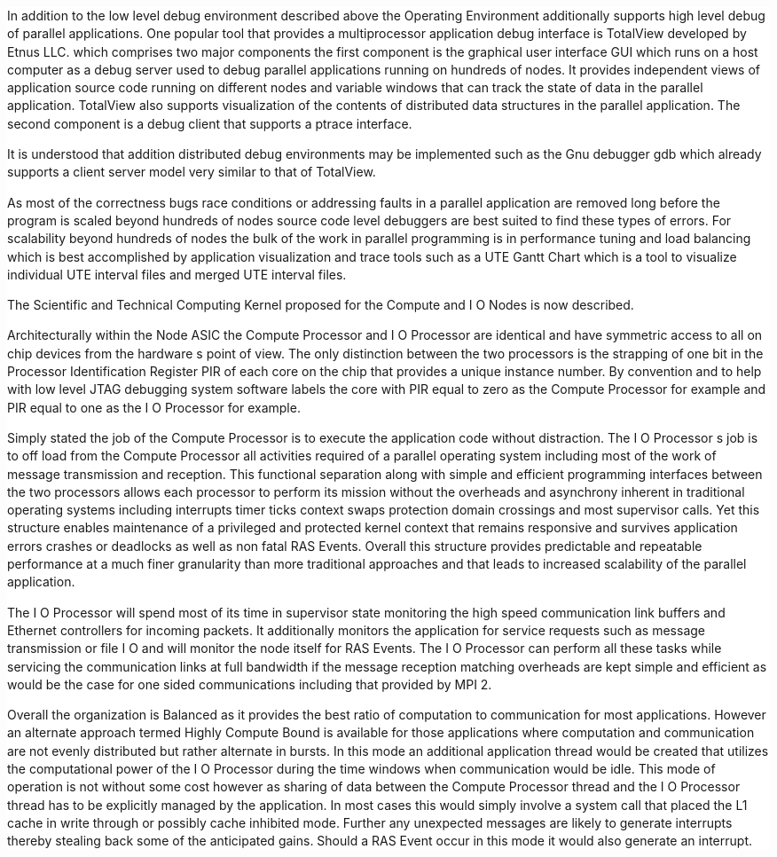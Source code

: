 In addition to the low level debug environment described above the Operating Environment additionally supports high level debug of parallel applications. One popular tool that provides a multiprocessor application debug interface is TotalView developed by Etnus LLC. which comprises two major components the first component is the graphical user interface GUI which runs on a host computer as a debug server used to debug parallel applications running on hundreds of nodes. It provides independent views of application source code running on different nodes and variable windows that can track the state of data in the parallel application. TotalView also supports visualization of the contents of distributed data structures in the parallel application. The second component is a debug client that supports a ptrace interface.

It is understood that addition distributed debug environments may be implemented such as the Gnu debugger gdb which already supports a client server model very similar to that of TotalView.

As most of the correctness bugs race conditions or addressing faults in a parallel application are removed long before the program is scaled beyond hundreds of nodes source code level debuggers are best suited to find these types of errors. For scalability beyond hundreds of nodes the bulk of the work in parallel programming is in performance tuning and load balancing which is best accomplished by application visualization and trace tools such as a UTE Gantt Chart which is a tool to visualize individual UTE interval files and merged UTE interval files.

The Scientific and Technical Computing Kernel proposed for the Compute and I O Nodes is now described.

Architecturally within the Node ASIC the Compute Processor and I O Processor are identical and have symmetric access to all on chip devices from the hardware s point of view. The only distinction between the two processors is the strapping of one bit in the Processor Identification Register PIR of each core on the chip that provides a unique instance number. By convention and to help with low level JTAG debugging system software labels the core with PIR equal to zero as the Compute Processor for example and PIR equal to one as the I O Processor for example.

Simply stated the job of the Compute Processor is to execute the application code without distraction. The I O Processor s job is to off load from the Compute Processor all activities required of a parallel operating system including most of the work of message transmission and reception. This functional separation along with simple and efficient programming interfaces between the two processors allows each processor to perform its mission without the overheads and asynchrony inherent in traditional operating systems including interrupts timer ticks context swaps protection domain crossings and most supervisor calls. Yet this structure enables maintenance of a privileged and protected kernel context that remains responsive and survives application errors crashes or deadlocks as well as non fatal RAS Events. Overall this structure provides predictable and repeatable performance at a much finer granularity than more traditional approaches and that leads to increased scalability of the parallel application.

The I O Processor will spend most of its time in supervisor state monitoring the high speed communication link buffers and Ethernet controllers for incoming packets. It additionally monitors the application for service requests such as message transmission or file I O and will monitor the node itself for RAS Events. The I O Processor can perform all these tasks while servicing the communication links at full bandwidth if the message reception matching overheads are kept simple and efficient as would be the case for one sided communications including that provided by MPI 2.

Overall the organization is Balanced as it provides the best ratio of computation to communication for most applications. However an alternate approach termed Highly Compute Bound is available for those applications where computation and communication are not evenly distributed but rather alternate in bursts. In this mode an additional application thread would be created that utilizes the computational power of the I O Processor during the time windows when communication would be idle. This mode of operation is not without some cost however as sharing of data between the Compute Processor thread and the I O Processor thread has to be explicitly managed by the application. In most cases this would simply involve a system call that placed the L1 cache in write through or possibly cache inhibited mode. Further any unexpected messages are likely to generate interrupts thereby stealing back some of the anticipated gains. Should a RAS Event occur in this mode it would also generate an interrupt.
